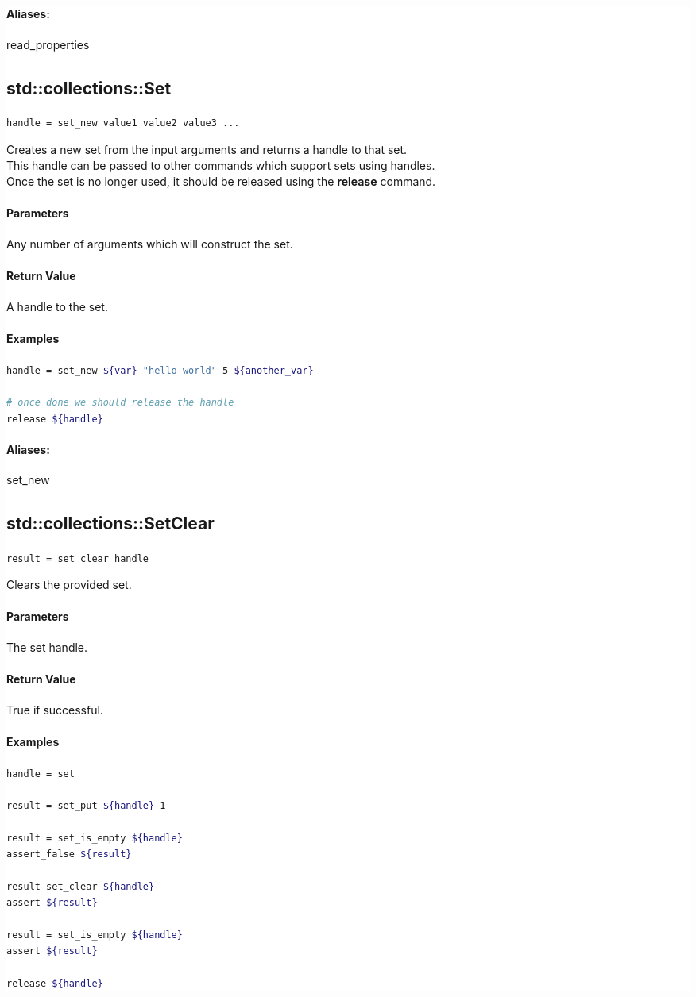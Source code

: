 
#### Aliases:
read_properties

<a name="std__collections__Set"></a>
## std::collections::Set
```sh
handle = set_new value1 value2 value3 ...
```

Creates a new set from the input arguments and returns a handle to that set.<br>
This handle can be passed to other commands which support sets using handles.<br>
Once the set is no longer used, it should be released using the **release** command.

#### Parameters

Any number of arguments which will construct the set.

#### Return Value

A handle to the set.

#### Examples

```sh
handle = set_new ${var} "hello world" 5 ${another_var}

# once done we should release the handle
release ${handle}
```


#### Aliases:
set_new

<a name="std__collections__SetClear"></a>
## std::collections::SetClear
```sh
result = set_clear handle
```

Clears the provided set.

#### Parameters

The set handle.

#### Return Value

True if successful.

#### Examples

```sh
handle = set

result = set_put ${handle} 1

result = set_is_empty ${handle}
assert_false ${result}

result set_clear ${handle}
assert ${result}

result = set_is_empty ${handle}
assert ${result}

release ${handle}
```